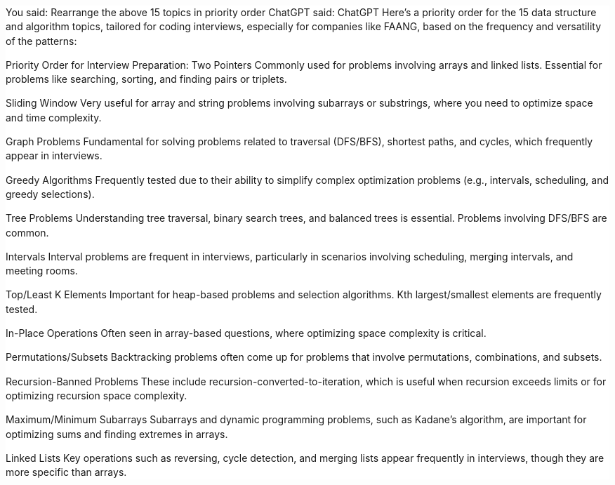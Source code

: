 




You said:
Rearrange the above 15 topics in priority order
ChatGPT said:
ChatGPT
Here’s a priority order for the 15 data structure and algorithm topics, tailored for coding interviews, especially for companies like FAANG, based on the frequency and versatility of the patterns:

Priority Order for Interview Preparation:
Two Pointers
Commonly used for problems involving arrays and linked lists. Essential for problems like searching, sorting, and finding pairs or triplets.

Sliding Window
Very useful for array and string problems involving subarrays or substrings, where you need to optimize space and time complexity.

Graph Problems
Fundamental for solving problems related to traversal (DFS/BFS), shortest paths, and cycles, which frequently appear in interviews.

Greedy Algorithms
Frequently tested due to their ability to simplify complex optimization problems (e.g., intervals, scheduling, and greedy selections).

Tree Problems
Understanding tree traversal, binary search trees, and balanced trees is essential. Problems involving DFS/BFS are common.

Intervals
Interval problems are frequent in interviews, particularly in scenarios involving scheduling, merging intervals, and meeting rooms.

Top/Least K Elements
Important for heap-based problems and selection algorithms. Kth largest/smallest elements are frequently tested.

In-Place Operations
Often seen in array-based questions, where optimizing space complexity is critical.

Permutations/Subsets
Backtracking problems often come up for problems that involve permutations, combinations, and subsets.

Recursion-Banned Problems
These include recursion-converted-to-iteration, which is useful when recursion exceeds limits or for optimizing recursion space complexity.

Maximum/Minimum Subarrays
Subarrays and dynamic programming problems, such as Kadane’s algorithm, are important for optimizing sums and finding extremes in arrays.

Linked Lists
Key operations such as reversing, cycle detection, and merging lists appear frequently in interviews, though they are more specific than arrays.
